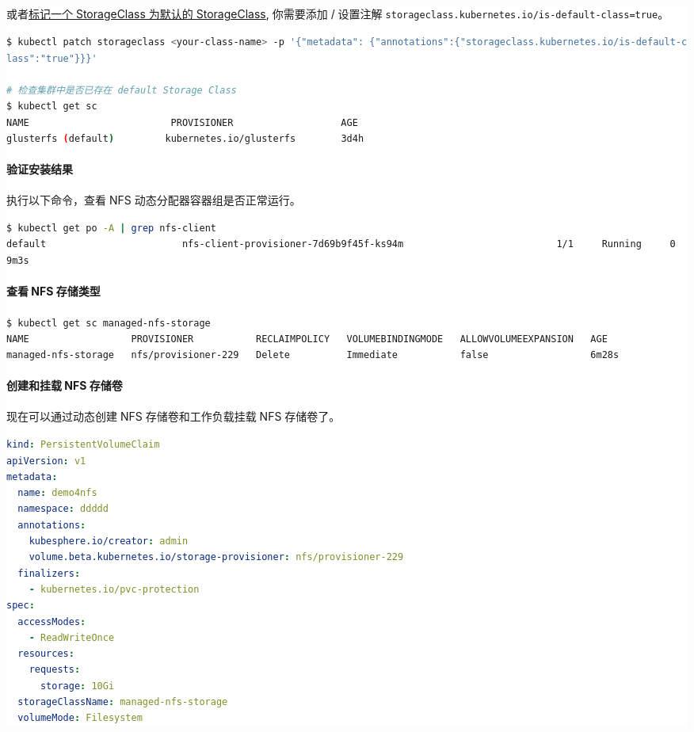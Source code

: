 或者[标记一个 StorageClass 为默认的 StorageClass](https://kubernetes.io/zh-cn/docs/tasks/administer-cluster/change-default-storage-class/#改变默认-storageclass "标记一个 StorageClass 为默认的 StorageClass"), 你需要添加 / 设置注解 `storageclass.kubernetes.io/is-default-class=true`。

```bash
$ kubectl patch storageclass <your-class-name> -p '{"metadata": {"annotations":{"storageclass.kubernetes.io/is-default-class":"true"}}}'

# 检查集群中是否已存在 default Storage Class
$ kubectl get sc
NAME                         PROVISIONER                   AGE
glusterfs (default)         kubernetes.io/glusterfs        3d4h
```

#### 验证安装结果

执行以下命令，查看 NFS 动态分配器容器组是否正常运行。

```bash
$ kubectl get po -A | grep nfs-client
default                        nfs-client-provisioner-7d69b9f45f-ks94m                           1/1     Running     0          9m3s
```

#### 查看 NFS 存储类型

```bash
$ kubectl get sc managed-nfs-storage
NAME                  PROVISIONER           RECLAIMPOLICY   VOLUMEBINDINGMODE   ALLOWVOLUMEEXPANSION   AGE
managed-nfs-storage   nfs/provisioner-229   Delete          Immediate           false                  6m28s
```

#### 创建和挂载 NFS 存储卷

现在可以通过动态创建 NFS 存储卷和工作负载挂载 NFS 存储卷了。

```yaml
kind: PersistentVolumeClaim
apiVersion: v1
metadata:
  name: demo4nfs
  namespace: ddddd
  annotations:
    kubesphere.io/creator: admin
    volume.beta.kubernetes.io/storage-provisioner: nfs/provisioner-229
  finalizers:
    - kubernetes.io/pvc-protection
spec:
  accessModes:
    - ReadWriteOnce
  resources:
    requests:
      storage: 10Gi
  storageClassName: managed-nfs-storage
  volumeMode: Filesystem
```

